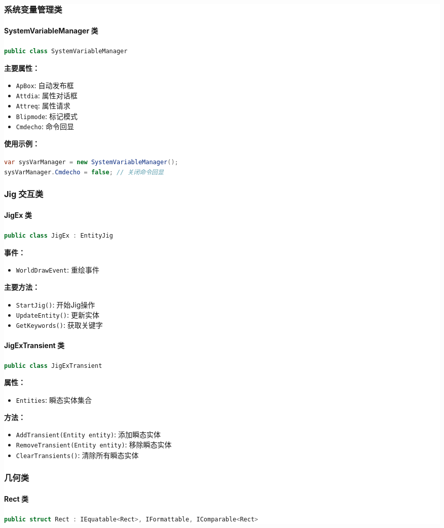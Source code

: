### 系统变量管理类

#### SystemVariableManager 类
```csharp
public class SystemVariableManager
```

**主要属性：**
- `ApBox`: 自动发布框
- `Attdia`: 属性对话框
- `Attreq`: 属性请求
- `Blipmode`: 标记模式
- `Cmdecho`: 命令回显

**使用示例：**
```csharp
var sysVarManager = new SystemVariableManager();
sysVarManager.Cmdecho = false; // 关闭命令回显
```

### Jig 交互类

#### JigEx 类
```csharp
public class JigEx : EntityJig
```

**事件：**
- `WorldDrawEvent`: 重绘事件

**主要方法：**
- `StartJig()`: 开始Jig操作
- `UpdateEntity()`: 更新实体
- `GetKeywords()`: 获取关键字

#### JigExTransient 类
```csharp
public class JigExTransient
```

**属性：**
- `Entities`: 瞬态实体集合

**方法：**
- `AddTransient(Entity entity)`: 添加瞬态实体
- `RemoveTransient(Entity entity)`: 移除瞬态实体
- `ClearTransients()`: 清除所有瞬态实体

### 几何类

#### Rect 类
```csharp
public struct Rect : IEquatable<Rect>, IFormattable, IComparable<Rect>
```
